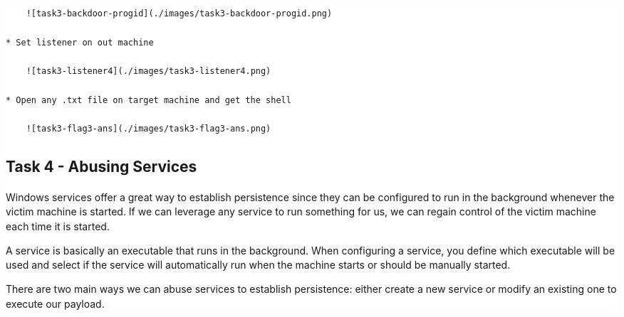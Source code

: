         ![task3-backdoor-progid](./images/task3-backdoor-progid.png)

    * Set listener on out machine

        ![task3-listener4](./images/task3-listener4.png)

    * Open any .txt file on target machine and get the shell

        ![task3-flag3-ans](./images/task3-flag3-ans.png)

## Task 4 - Abusing Services

Windows services offer a great way to establish persistence since they can be configured to run in the background whenever the victim machine is started. If we can leverage any service to run something for us, we can regain control of the victim machine each time it is started.

A service is basically an executable that runs in the background. When configuring a service, you define which executable will be used and select if the service will automatically run when the machine starts or should be manually started.

There are two main ways we can abuse services to establish persistence: either create a new service or modify an existing one to execute our payload.
